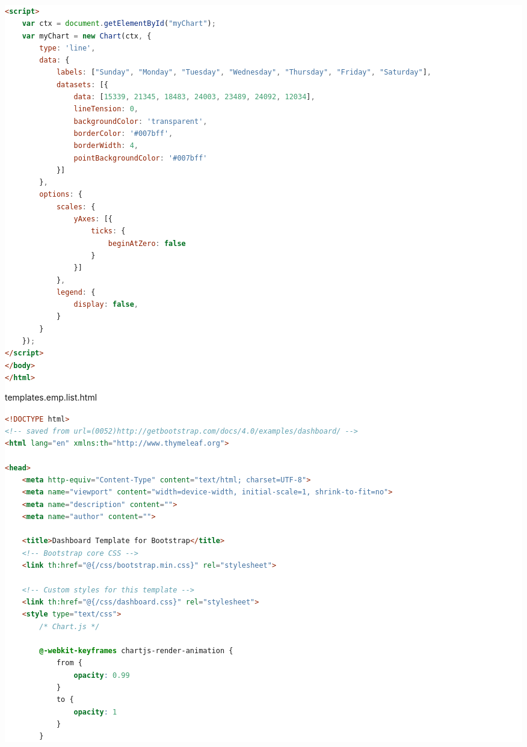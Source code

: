    ```html
   <script>
       var ctx = document.getElementById("myChart");
       var myChart = new Chart(ctx, {
           type: 'line',
           data: {
               labels: ["Sunday", "Monday", "Tuesday", "Wednesday", "Thursday", "Friday", "Saturday"],
               datasets: [{
                   data: [15339, 21345, 18483, 24003, 23489, 24092, 12034],
                   lineTension: 0,
                   backgroundColor: 'transparent',
                   borderColor: '#007bff',
                   borderWidth: 4,
                   pointBackgroundColor: '#007bff'
               }]
           },
           options: {
               scales: {
                   yAxes: [{
                       ticks: {
                           beginAtZero: false
                       }
                   }]
               },
               legend: {
                   display: false,
               }
           }
       });
   </script>
   </body>
   </html>
   ```

   templates.emp.list.html

   ```html
   <!DOCTYPE html>
   <!-- saved from url=(0052)http://getbootstrap.com/docs/4.0/examples/dashboard/ -->
   <html lang="en" xmlns:th="http://www.thymeleaf.org">
   
   <head>
       <meta http-equiv="Content-Type" content="text/html; charset=UTF-8">
       <meta name="viewport" content="width=device-width, initial-scale=1, shrink-to-fit=no">
       <meta name="description" content="">
       <meta name="author" content="">
   
       <title>Dashboard Template for Bootstrap</title>
       <!-- Bootstrap core CSS -->
       <link th:href="@{/css/bootstrap.min.css}" rel="stylesheet">
   
       <!-- Custom styles for this template -->
       <link th:href="@{/css/dashboard.css}" rel="stylesheet">
       <style type="text/css">
           /* Chart.js */
   
           @-webkit-keyframes chartjs-render-animation {
               from {
                   opacity: 0.99
               }
               to {
                   opacity: 1
               }
           }
   ```